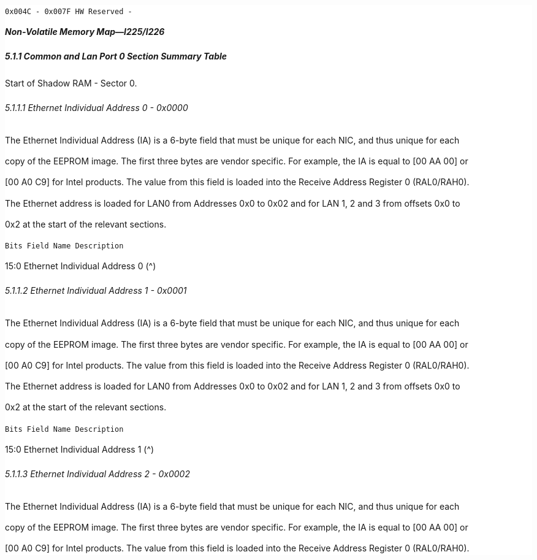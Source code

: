 ```
0x004C - 0x007F HW Reserved -
```

**_Non-Volatile Memory Map—I225/I226_**

##### 5.1.1 Common and Lan Port 0 Section Summary Table

Start of Shadow RAM - Sector 0.

###### 5.1.1.1 Ethernet Individual Address 0 - 0x0000

The Ethernet Individual Address (IA) is a 6-byte field that must be unique for each NIC, and thus unique for each

copy of the EEPROM image. The first three bytes are vendor specific. For example, the IA is equal to [00 AA 00] or

[00 A0 C9] for Intel products. The value from this field is loaded into the Receive Address Register 0 (RAL0/RAH0).

The Ethernet address is loaded for LAN0 from Addresses 0x0 to 0x02 and for LAN 1, 2 and 3 from offsets 0x0 to

0x2 at the start of the relevant sections.

```
Bits Field Name Description
```
15:0 Ethernet Individual Address 0 (^)

###### 5.1.1.2 Ethernet Individual Address 1 - 0x0001

The Ethernet Individual Address (IA) is a 6-byte field that must be unique for each NIC, and thus unique for each

copy of the EEPROM image. The first three bytes are vendor specific. For example, the IA is equal to [00 AA 00] or

[00 A0 C9] for Intel products. The value from this field is loaded into the Receive Address Register 0 (RAL0/RAH0).

The Ethernet address is loaded for LAN0 from Addresses 0x0 to 0x02 and for LAN 1, 2 and 3 from offsets 0x0 to

0x2 at the start of the relevant sections.

```
Bits Field Name Description
```
15:0 Ethernet Individual Address 1 (^)

###### 5.1.1.3 Ethernet Individual Address 2 - 0x0002

The Ethernet Individual Address (IA) is a 6-byte field that must be unique for each NIC, and thus unique for each

copy of the EEPROM image. The first three bytes are vendor specific. For example, the IA is equal to [00 AA 00] or

[00 A0 C9] for Intel products. The value from this field is loaded into the Receive Address Register 0 (RAL0/RAH0).
